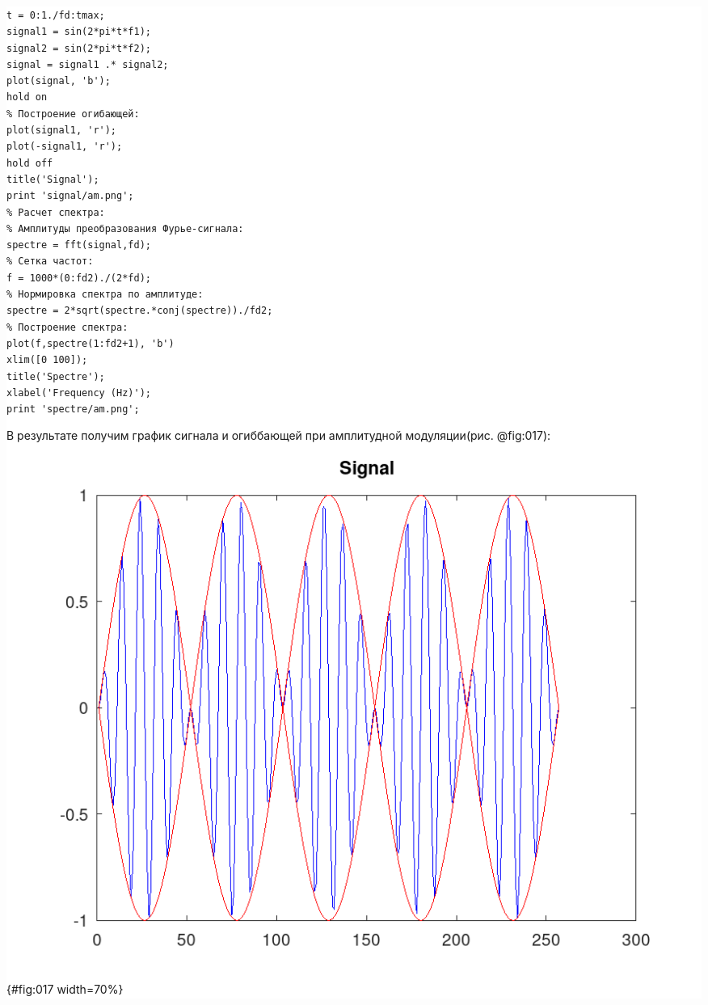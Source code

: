 ```
t = 0:1./fd:tmax;
signal1 = sin(2*pi*t*f1);
signal2 = sin(2*pi*t*f2);
signal = signal1 .* signal2;
plot(signal, 'b');
hold on
% Построение огибающей:
plot(signal1, 'r');
plot(-signal1, 'r');
hold off
title('Signal');
print 'signal/am.png';
% Расчет спектра:
% Амплитуды преобразования Фурье-сигнала:
spectre = fft(signal,fd);
% Сетка частот:
f = 1000*(0:fd2)./(2*fd);
% Нормировка спектра по амплитуде:
spectre = 2*sqrt(spectre.*conj(spectre))./fd2;
% Построение спектра:
plot(f,spectre(1:fd2+1), 'b')
xlim([0 100]);
title('Spectre');
xlabel('Frequency (Hz)');
print 'spectre/am.png';
```

В результате получим график сигнала и огиббающей при амплитудной модуляции(рис. @fig:017):

![График сигнала и огибающей при амплитудной модуляции](image/am.png){#fig:017 width=70%}
